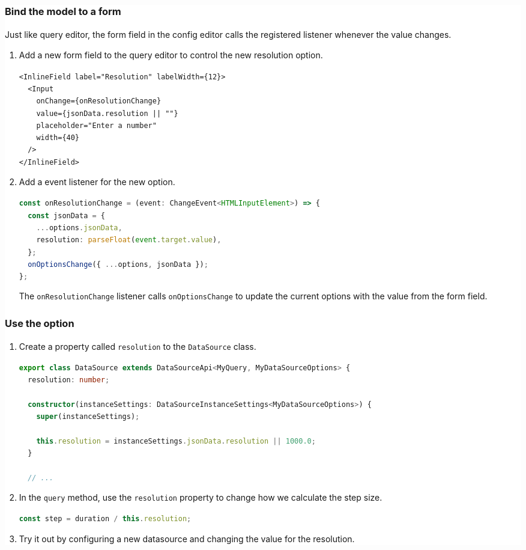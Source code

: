 ### Bind the model to a form

Just like query editor, the form field in the config editor calls the registered listener whenever the value changes.

1. Add a new form field to the query editor to control the new resolution option.

   ```tsx title="src/components/ConfigEditor.tsx"
   <InlineField label="Resolution" labelWidth={12}>
     <Input
       onChange={onResolutionChange}
       value={jsonData.resolution || ""}
       placeholder="Enter a number"
       width={40}
     />
   </InlineField>
   ```

1. Add a event listener for the new option.

   ```ts title="src/components/ConfigEditor.tsx"
   const onResolutionChange = (event: ChangeEvent<HTMLInputElement>) => {
     const jsonData = {
       ...options.jsonData,
       resolution: parseFloat(event.target.value),
     };
     onOptionsChange({ ...options, jsonData });
   };
   ```

   The `onResolutionChange` listener calls `onOptionsChange` to update the current options with the value from the form field.

### Use the option

1. Create a property called `resolution` to the `DataSource` class.

   ```ts title="src/datasource.ts"
   export class DataSource extends DataSourceApi<MyQuery, MyDataSourceOptions> {
     resolution: number;

     constructor(instanceSettings: DataSourceInstanceSettings<MyDataSourceOptions>) {
       super(instanceSettings);

       this.resolution = instanceSettings.jsonData.resolution || 1000.0;
     }

     // ...
   ```

1. In the `query` method, use the `resolution` property to change how we calculate the step size.

   ```ts title="src/datasource.ts"
   const step = duration / this.resolution;
   ```

1. Try it out by configuring a new datasource and changing the value for the resolution.
